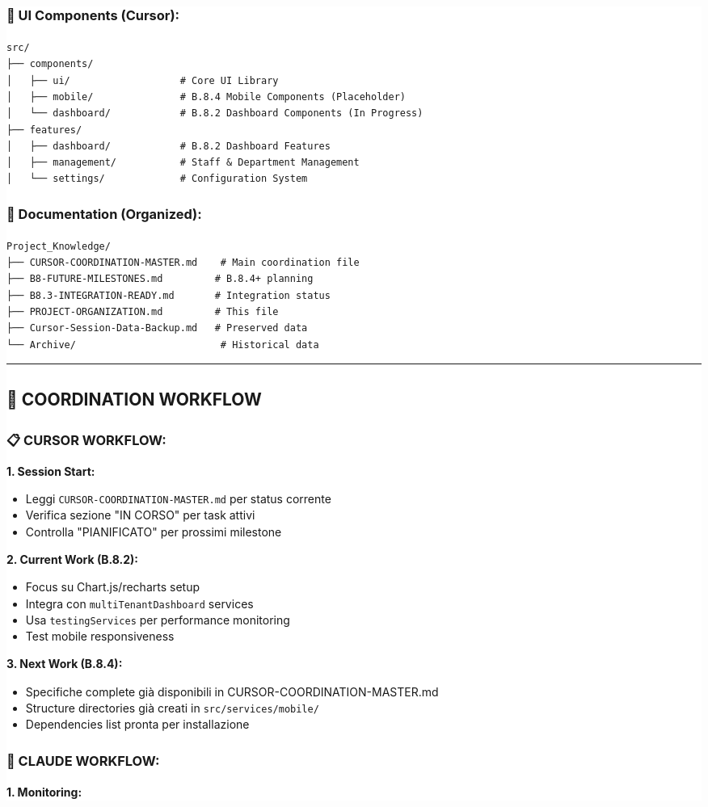 ### **📁 UI Components (Cursor):**

```
src/
├── components/
│   ├── ui/                   # Core UI Library
│   ├── mobile/               # B.8.4 Mobile Components (Placeholder)
│   └── dashboard/            # B.8.2 Dashboard Components (In Progress)
├── features/
│   ├── dashboard/            # B.8.2 Dashboard Features
│   ├── management/           # Staff & Department Management
│   └── settings/             # Configuration System
```

### **📁 Documentation (Organized):**

```
Project_Knowledge/
├── CURSOR-COORDINATION-MASTER.md    # Main coordination file
├── B8-FUTURE-MILESTONES.md         # B.8.4+ planning
├── B8.3-INTEGRATION-READY.md       # Integration status
├── PROJECT-ORGANIZATION.md         # This file
├── Cursor-Session-Data-Backup.md   # Preserved data
└── Archive/                         # Historical data
```

---

## 🔄 **COORDINATION WORKFLOW**

### **📋 CURSOR WORKFLOW:**

**1. Session Start:**

- Leggi `CURSOR-COORDINATION-MASTER.md` per status corrente
- Verifica sezione "IN CORSO" per task attivi
- Controlla "PIANIFICATO" per prossimi milestone

**2. Current Work (B.8.2):**

- Focus su Chart.js/recharts setup
- Integra con `multiTenantDashboard` services
- Usa `testingServices` per performance monitoring
- Test mobile responsiveness

**3. Next Work (B.8.4):**

- Specifiche complete già disponibili in CURSOR-COORDINATION-MASTER.md
- Structure directories già creati in `src/services/mobile/`
- Dependencies list pronta per installazione

### **🤖 CLAUDE WORKFLOW:**

**1. Monitoring:**
